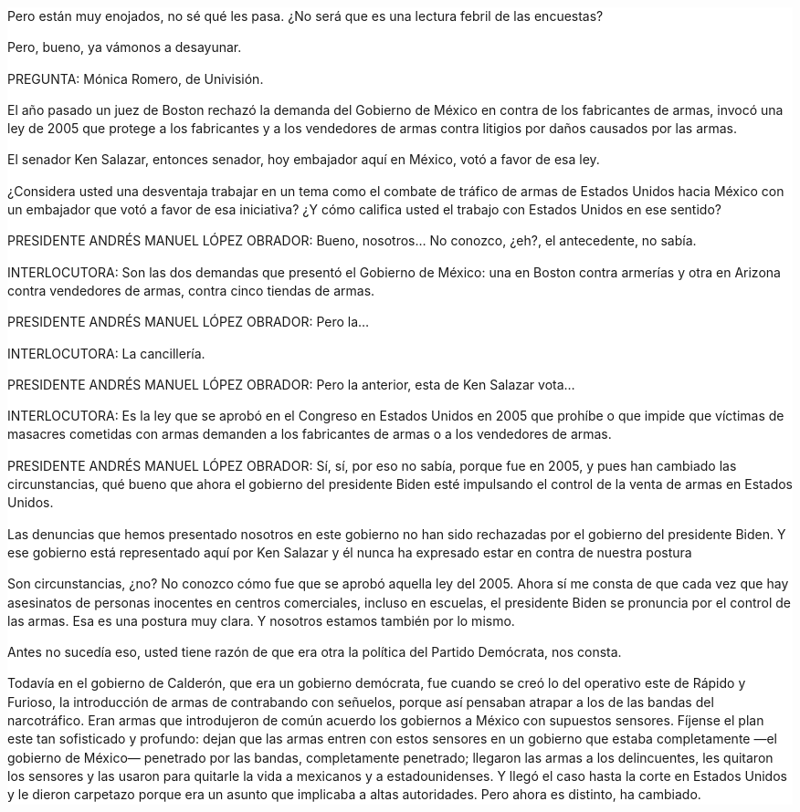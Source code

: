 Pero están muy enojados, no sé qué les pasa. ¿No será que es una lectura
febril de las encuestas?

Pero, bueno, ya vámonos a desayunar.

PREGUNTA: Mónica Romero, de Univisión.

El año pasado un juez de Boston rechazó la demanda del Gobierno de México en
contra de los fabricantes de armas, invocó una ley de 2005 que protege a los
fabricantes y a los vendedores de armas contra litigios por daños causados por
las armas.

El senador Ken Salazar, entonces senador, hoy embajador aquí en México, votó a
favor de esa ley.

¿Considera usted una desventaja trabajar en un tema como el combate de tráfico
de armas de Estados Unidos hacia México con un embajador que votó a favor de
esa iniciativa? ¿Y cómo califica usted el trabajo con Estados Unidos en ese
sentido?

PRESIDENTE ANDRÉS MANUEL LÓPEZ OBRADOR: Bueno, nosotros… No conozco, ¿eh?, el
antecedente, no sabía.

INTERLOCUTORA: Son las dos demandas que presentó el Gobierno de México: una en
Boston contra armerías y otra en Arizona contra vendedores de armas, contra
cinco tiendas de armas.

PRESIDENTE ANDRÉS MANUEL LÓPEZ OBRADOR: Pero la…

INTERLOCUTORA: La cancillería.

PRESIDENTE ANDRÉS MANUEL LÓPEZ OBRADOR: Pero la anterior, esta de Ken Salazar
vota…

INTERLOCUTORA: Es la ley que se aprobó en el Congreso en Estados Unidos en
2005 que prohíbe o que impide que víctimas de masacres cometidas con armas
demanden a los fabricantes de armas o a los vendedores de armas.

PRESIDENTE ANDRÉS MANUEL LÓPEZ OBRADOR: Sí, sí, por eso no sabía, porque fue
en 2005, y pues han cambiado las circunstancias, qué bueno que ahora el
gobierno del presidente Biden esté impulsando el control de la venta de armas
en Estados Unidos.

Las denuncias que hemos presentado nosotros en este gobierno no han sido
rechazadas por el gobierno del presidente Biden. Y ese gobierno está
representado aquí por Ken Salazar y él nunca ha expresado estar en contra de
nuestra postura

Son circunstancias, ¿no? No conozco cómo fue que se aprobó aquella ley del
2005. Ahora sí me consta de que cada vez que hay asesinatos de personas
inocentes en centros comerciales, incluso en escuelas, el presidente Biden se
pronuncia por el control de las armas. Esa es una postura muy clara. Y
nosotros estamos también por lo mismo.

Antes no sucedía eso, usted tiene razón de que era otra la política del
Partido Demócrata, nos consta.

Todavía en el gobierno de Calderón, que era un gobierno demócrata, fue cuando
se creó lo del operativo este de Rápido y Furioso, la introducción de armas de
contrabando con señuelos, porque así pensaban atrapar a los de las bandas del
narcotráfico. Eran armas que introdujeron de común acuerdo los gobiernos a
México con supuestos sensores. Fíjense el plan este tan sofisticado y
profundo: dejan que las armas entren con estos sensores en un gobierno que
estaba completamente —el gobierno de México— penetrado por las bandas,
completamente penetrado; llegaron las armas a los delincuentes, les quitaron
los sensores y las usaron para quitarle la vida a mexicanos y a
estadounidenses. Y llegó el caso hasta la corte en Estados Unidos y le dieron
carpetazo porque era un asunto que implicaba a altas autoridades. Pero ahora
es distinto, ha cambiado.
